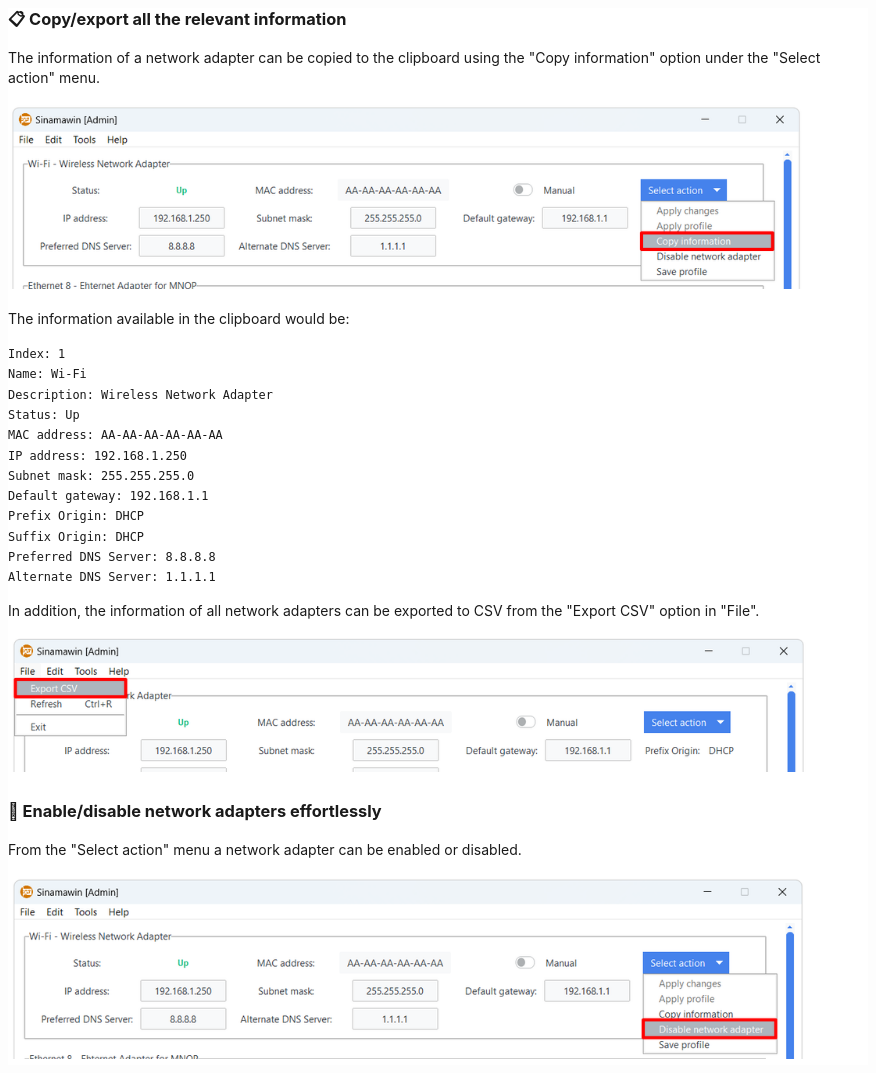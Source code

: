 ### 📋 Copy/export all the relevant information

The information of a network adapter can be copied to the clipboard using the "Copy information" option under the "Select action" menu.

<img width="800" src="./images/copy_export/copy_export_01.png" alt="'Copy information' action">

The information available in the clipboard would be:

```Text
Index: 1
Name: Wi-Fi
Description: Wireless Network Adapter
Status: Up
MAC address: AA-AA-AA-AA-AA-AA
IP address: 192.168.1.250
Subnet mask: 255.255.255.0
Default gateway: 192.168.1.1
Prefix Origin: DHCP
Suffix Origin: DHCP
Preferred DNS Server: 8.8.8.8
Alternate DNS Server: 1.1.1.1
```

In addition, the information of all network adapters can be exported to CSV from the "Export CSV" option in "File".

<img width="800" src="./images/copy_export/copy_export_02.png" alt="Export information to CSV">

### 🔌 Enable/disable network adapters effortlessly

From the "Select action" menu a network adapter can be enabled or disabled.

<img width="800" src="./images/enable_disable/enable_disable_01.png" alt="Disable network adapter">
